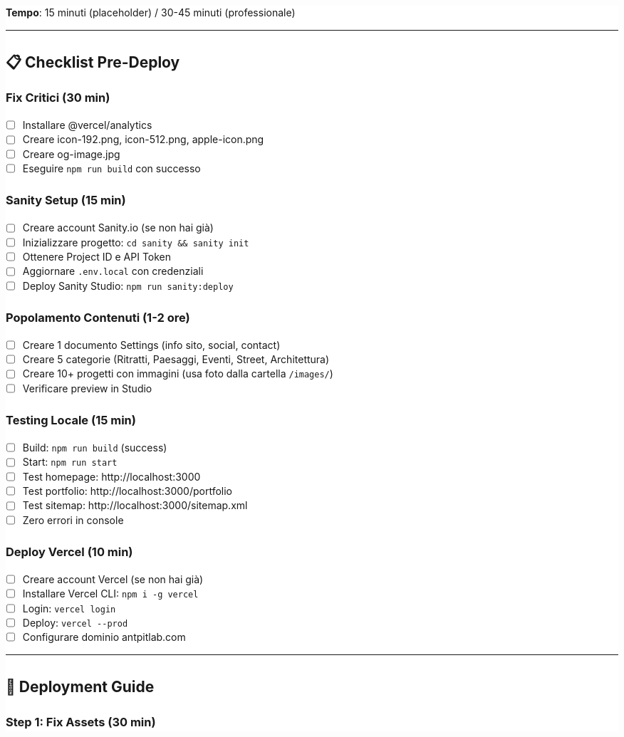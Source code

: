 **Tempo**: 15 minuti (placeholder) / 30-45 minuti (professionale)

---

## 📋 Checklist Pre-Deploy

### Fix Critici (30 min)

- [ ] Installare @vercel/analytics
- [ ] Creare icon-192.png, icon-512.png, apple-icon.png
- [ ] Creare og-image.jpg
- [ ] Eseguire `npm run build` con successo

### Sanity Setup (15 min)

- [ ] Creare account Sanity.io (se non hai già)
- [ ] Inizializzare progetto: `cd sanity && sanity init`
- [ ] Ottenere Project ID e API Token
- [ ] Aggiornare `.env.local` con credenziali
- [ ] Deploy Sanity Studio: `npm run sanity:deploy`

### Popolamento Contenuti (1-2 ore)

- [ ] Creare 1 documento Settings (info sito, social, contact)
- [ ] Creare 5 categorie (Ritratti, Paesaggi, Eventi, Street, Architettura)
- [ ] Creare 10+ progetti con immagini (usa foto dalla cartella `/images/`)
- [ ] Verificare preview in Studio

### Testing Locale (15 min)

- [ ] Build: `npm run build` (success)
- [ ] Start: `npm run start`
- [ ] Test homepage: http://localhost:3000
- [ ] Test portfolio: http://localhost:3000/portfolio
- [ ] Test sitemap: http://localhost:3000/sitemap.xml
- [ ] Zero errori in console

### Deploy Vercel (10 min)

- [ ] Creare account Vercel (se non hai già)
- [ ] Installare Vercel CLI: `npm i -g vercel`
- [ ] Login: `vercel login`
- [ ] Deploy: `vercel --prod`
- [ ] Configurare dominio antpitlab.com

---

## 🚀 Deployment Guide

### Step 1: Fix Assets (30 min)
